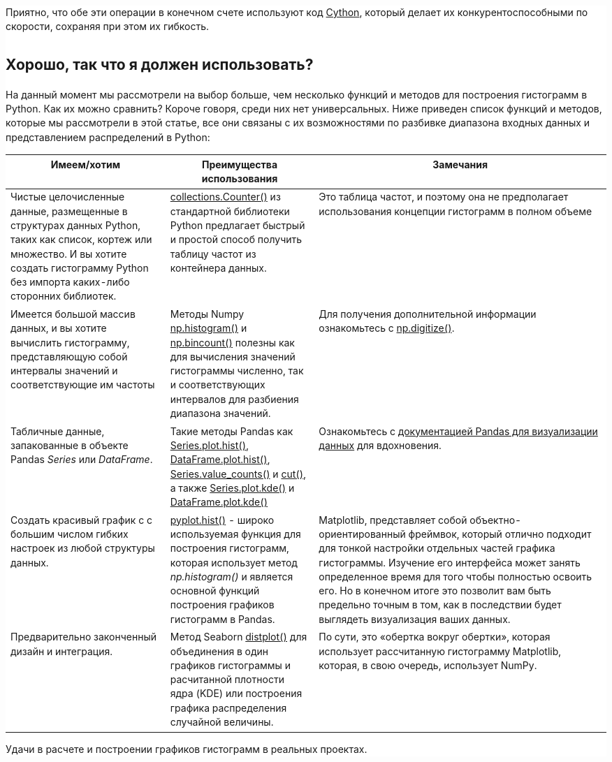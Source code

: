 Приятно, что обе эти операции в конечном счете используют код [Cython](https://github.com/pandas-dev/pandas/tree/master/pandas/_libs), который делает их конкурентоспособными по скорости, сохраняя при этом их гибкость.

## Хорошо, так что я должен использовать?

На данный момент мы рассмотрели на выбор больше, чем несколько функций и методов  для построения гистограмм в Python. Как их можно сравнить? Короче говоря, среди них нет универсальных. Ниже приведен список функций и методов, которые мы рассмотрели в этой статье, все они связаны с их возможностями по разбивке диапазона входных данных и представлением распределений в Python:

|  Имеем/хотим | Преимущества использования | Замечания  |
|---|---|---|
|Чистые целочисленные данные, размещенные в структурах данных Python, таких как список, кортеж или множество. И вы хотите создать гистограмму Python без импорта каких-либо сторонних библиотек.|[collections.Counter()](https://docs.python.org/3.6/library/collections.html#collections.Counter) из стандартной библиотеки Python предлагает быстрый и простой способ получить таблицу частот из контейнера данных.|Это таблица частот, и поэтому она не предполагает использования концепции гистограмм в полном объеме|
|Имеется большой массив данных, и вы хотите вычислить гистограмму, представляющую собой интервалы значений и соответствующие им частоты|Методы Numpy [np.histogram()](https://docs.scipy.org/doc/numpy/reference/generated/numpy.histogram.html) и [np.bincount()](https://docs.scipy.org/doc/numpy/reference/generated/numpy.bincount.html) полезны как для вычисления значений гистограммы численно, так и соответствующих интервалов для разбиения диапазона значений.|Для получения дополнительной информации ознакомьтесь с [np.digitize()](https://docs.scipy.org/doc/numpy/reference/generated/numpy.digitize.html).|
|Табличные данные, запакованные в объекте Pandas *Series* или *DataFrame*.|Такие методы Pandas как [Series.plot.hist()](https://pandas.pydata.org/pandas-docs/stable/generated/pandas.Series.plot.hist.html), [DataFrame.plot.hist()](https://pandas.pydata.org/pandas-docs/stable/generated/pandas.DataFrame.plot.hist.html), [Series.value_counts()](https://pandas.pydata.org/pandas-docs/stable/generated/pandas.Series.value_counts.html) и [cut()](https://pandas.pydata.org/pandas-docs/stable/generated/pandas.cut.html), а также [Series.plot.kde()](https://pandas.pydata.org/pandas-docs/stable/generated/pandas.Series.plot.kde.html) и [DataFrame.plot.kde()](https://pandas.pydata.org/pandas-docs/stable/generated/pandas.DataFrame.plot.kde.html)|Ознакомьтесь с [документацией Pandas для визуализации данных](https://pandas.pydata.org/pandas-docs/stable/visualization.html) для вдохновения.|
|Создать красивый график с с большим числом гибких настроек из любой структуры данных.|[pyplot.hist()](https://matplotlib.org/api/_as_gen/matplotlib.pyplot.hist.html) - широко используемая функция для построения гистограмм, которая использует метод *np.histogram()* и является основной функций построения графиков гистограмм в Pandas.|Matplotlib, представляет собой объектно-ориентированный фреймвок, который отлично подходит для тонкой настройки отдельных частей графика гистограммы. Изучение его интерфейса может занять определенное время для того чтобы полностью освоить его. Но в конечном итоге это позволит вам быть предельно точным в том, как в последствии будет выглядеть визуализация ваших данных.|
|Предварительно законченный дизайн и интеграция.|Метод Seaborn [distplot()](https://seaborn.pydata.org/generated/seaborn.distplot.html) для объединения в один графиков гистограммы и расчитанной плотности ядра (KDE) или построения графика распределения случайной величины.|По сути, это «обертка вокруг обертки», которая использует рассчитанную гистограмму Matplotlib, которая, в свою очередь, использует NumPy.|

Удачи в расчете и построении графиков гистограмм в реальных проектах.

